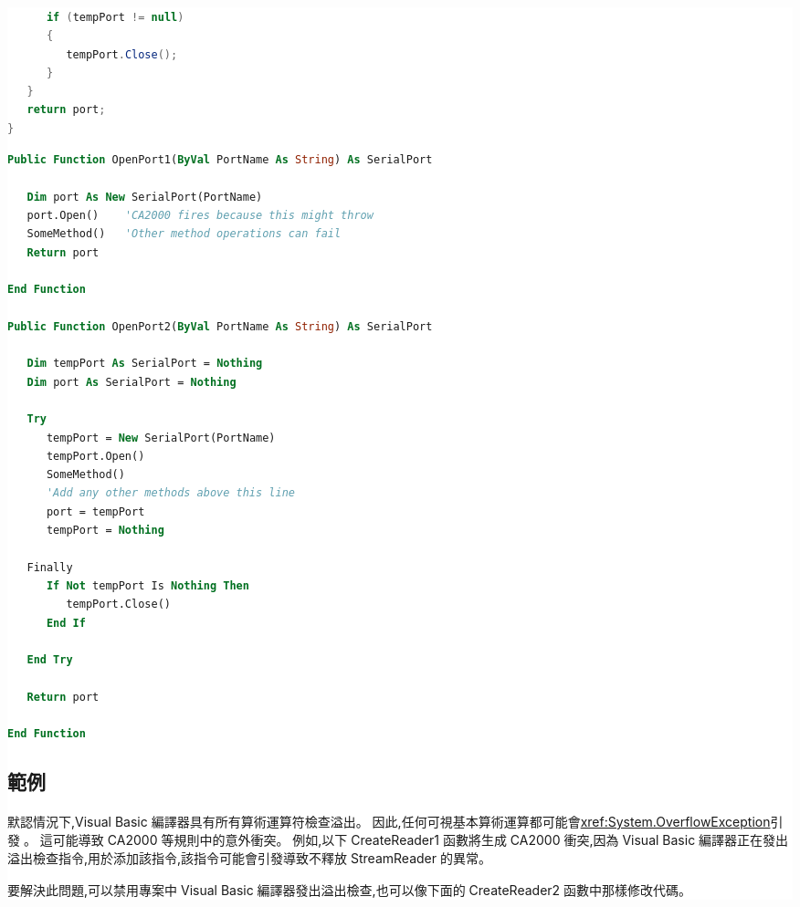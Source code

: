 ```csharp
      if (tempPort != null)
      {
         tempPort.Close();
      }
   }
   return port;
}
```

```vb
Public Function OpenPort1(ByVal PortName As String) As SerialPort

   Dim port As New SerialPort(PortName)
   port.Open()    'CA2000 fires because this might throw
   SomeMethod()   'Other method operations can fail
   Return port

End Function

Public Function OpenPort2(ByVal PortName As String) As SerialPort

   Dim tempPort As SerialPort = Nothing
   Dim port As SerialPort = Nothing

   Try
      tempPort = New SerialPort(PortName)
      tempPort.Open()
      SomeMethod()
      'Add any other methods above this line
      port = tempPort
      tempPort = Nothing

   Finally
      If Not tempPort Is Nothing Then
         tempPort.Close()
      End If

   End Try

   Return port

End Function
```

## <a name="example"></a>範例

默認情況下,Visual Basic 編譯器具有所有算術運算符檢查溢出。 因此,任何可視基本算術運算都可能會<xref:System.OverflowException>引發 。 這可能導致 CA2000 等規則中的意外衝突。 例如,以下 CreateReader1 函數將生成 CA2000 衝突,因為 Visual Basic 編譯器正在發出溢出檢查指令,用於添加該指令,該指令可能會引發導致不釋放 StreamReader 的異常。

要解決此問題,可以禁用專案中 Visual Basic 編譯器發出溢出檢查,也可以像下面的 CreateReader2 函數中那樣修改代碼。
